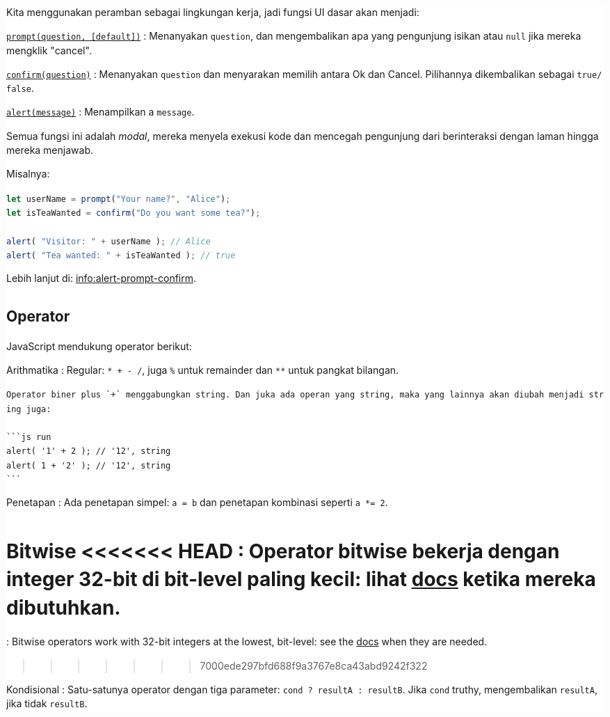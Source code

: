 Kita menggunakan peramban sebagai lingkungan kerja, jadi fungsi UI dasar akan menjadi:

[`prompt(question, [default])`](mdn:api/Window/prompt)
: Menanyakan `question`, dan mengembalikan apa yang pengunjung isikan atau `null` jika mereka mengklik "cancel".

[`confirm(question)`](mdn:api/Window/confirm)
: Menanyakan `question` dan menyarakan memilih antara Ok dan Cancel. Pilihannya dikembalikan sebagai `true/false`.

[`alert(message)`](mdn:api/Window/alert)
: Menampilkan a `message`.

Semua fungsi ini adalah *modal*, mereka menyela exekusi kode dan mencegah pengunjung dari berinteraksi dengan laman hingga mereka menjawab.

Misalnya:

```js run
let userName = prompt("Your name?", "Alice");
let isTeaWanted = confirm("Do you want some tea?");

alert( "Visitor: " + userName ); // Alice
alert( "Tea wanted: " + isTeaWanted ); // true
```

Lebih lanjut di: <info:alert-prompt-confirm>.

## Operator

JavaScript mendukung operator berikut:

Arithmatika
: Regular: `* + - /`, juga `%` untuk remainder dan `**` untuk pangkat bilangan.

    Operator biner plus `+` menggabungkan string. Dan juka ada operan yang string, maka yang lainnya akan diubah menjadi string juga:

    ```js run
    alert( '1' + 2 ); // '12', string
    alert( 1 + '2' ); // '12', string
    ```

Penetapan
: Ada penetapan simpel: `a = b` dan penetapan kombinasi seperti `a *= 2`.

Bitwise
<<<<<<< HEAD
: Operator bitwise bekerja dengan integer 32-bit di bit-level paling kecil: lihat [docs](mdn:/JavaScript/Reference/Operators/Bitwise_Operators) ketika mereka dibutuhkan.
=======
: Bitwise operators work with 32-bit integers at the lowest, bit-level: see the [docs](mdn:/JavaScript/Guide/Expressions_and_Operators#bitwise_operators) when they are needed.
>>>>>>> 7000ede297bfd688f9a3767e8ca43abd9242f322

Kondisional
: Satu-satunya operator dengan tiga parameter: `cond ? resultA : resultB`. Jika `cond` truthy, mengembalikan `resultA`, jika tidak `resultB`.
